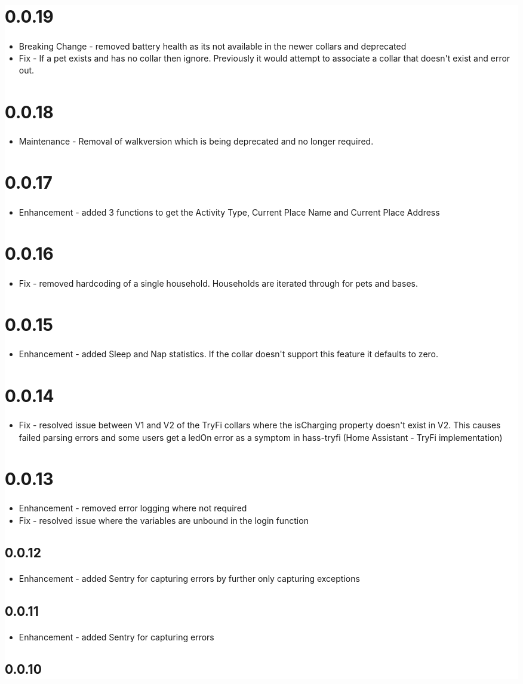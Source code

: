 # 0.0.19

- Breaking Change - removed battery health as its not available in the newer collars and deprecated
- Fix - If a pet exists and has no collar then ignore. Previously it would attempt to associate a collar that doesn't exist and error out.

# 0.0.18

- Maintenance - Removal of walkversion which is being deprecated and no longer required.

# 0.0.17

- Enhancement - added 3 functions to get the Activity Type, Current Place Name and Current Place Address

# 0.0.16

- Fix - removed hardcoding of a single household. Households are iterated through for pets and bases.

# 0.0.15

- Enhancement - added Sleep and Nap statistics. If the collar doesn't support this feature it defaults to zero.

# 0.0.14

- Fix - resolved issue between V1 and V2 of the TryFi collars where the isCharging property doesn't exist in V2. This causes failed parsing errors and some users get a ledOn error as a symptom in hass-tryfi (Home Assistant - TryFi implementation)

# 0.0.13

- Enhancement - removed error logging where not required
- Fix - resolved issue where the variables are unbound in the login function

## 0.0.12

- Enhancement - added Sentry for capturing errors by further only capturing exceptions

## 0.0.11

- Enhancement - added Sentry for capturing errors

## 0.0.10
